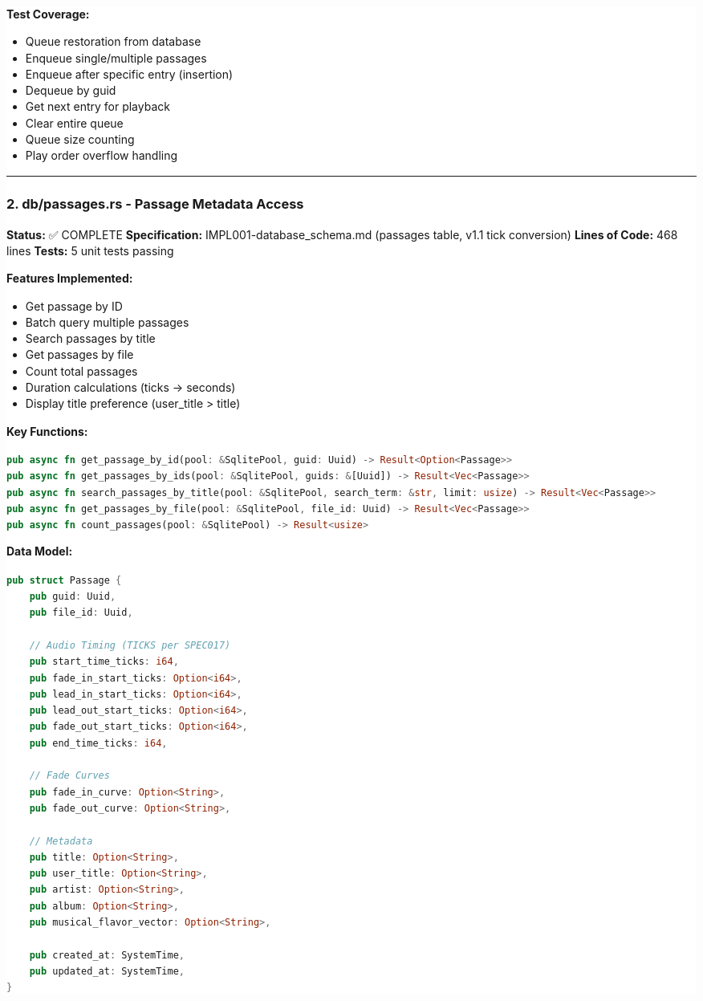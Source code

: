 **Test Coverage:**
- Queue restoration from database
- Enqueue single/multiple passages
- Enqueue after specific entry (insertion)
- Dequeue by guid
- Get next entry for playback
- Clear entire queue
- Queue size counting
- Play order overflow handling

---

### 2. db/passages.rs - Passage Metadata Access

**Status:** ✅ COMPLETE
**Specification:** IMPL001-database_schema.md (passages table, v1.1 tick conversion)
**Lines of Code:** 468 lines
**Tests:** 5 unit tests passing

**Features Implemented:**
- Get passage by ID
- Batch query multiple passages
- Search passages by title
- Get passages by file
- Count total passages
- Duration calculations (ticks → seconds)
- Display title preference (user_title > title)

**Key Functions:**
```rust
pub async fn get_passage_by_id(pool: &SqlitePool, guid: Uuid) -> Result<Option<Passage>>
pub async fn get_passages_by_ids(pool: &SqlitePool, guids: &[Uuid]) -> Result<Vec<Passage>>
pub async fn search_passages_by_title(pool: &SqlitePool, search_term: &str, limit: usize) -> Result<Vec<Passage>>
pub async fn get_passages_by_file(pool: &SqlitePool, file_id: Uuid) -> Result<Vec<Passage>>
pub async fn count_passages(pool: &SqlitePool) -> Result<usize>
```

**Data Model:**
```rust
pub struct Passage {
    pub guid: Uuid,
    pub file_id: Uuid,

    // Audio Timing (TICKS per SPEC017)
    pub start_time_ticks: i64,
    pub fade_in_start_ticks: Option<i64>,
    pub lead_in_start_ticks: Option<i64>,
    pub lead_out_start_ticks: Option<i64>,
    pub fade_out_start_ticks: Option<i64>,
    pub end_time_ticks: i64,

    // Fade Curves
    pub fade_in_curve: Option<String>,
    pub fade_out_curve: Option<String>,

    // Metadata
    pub title: Option<String>,
    pub user_title: Option<String>,
    pub artist: Option<String>,
    pub album: Option<String>,
    pub musical_flavor_vector: Option<String>,

    pub created_at: SystemTime,
    pub updated_at: SystemTime,
}
```
